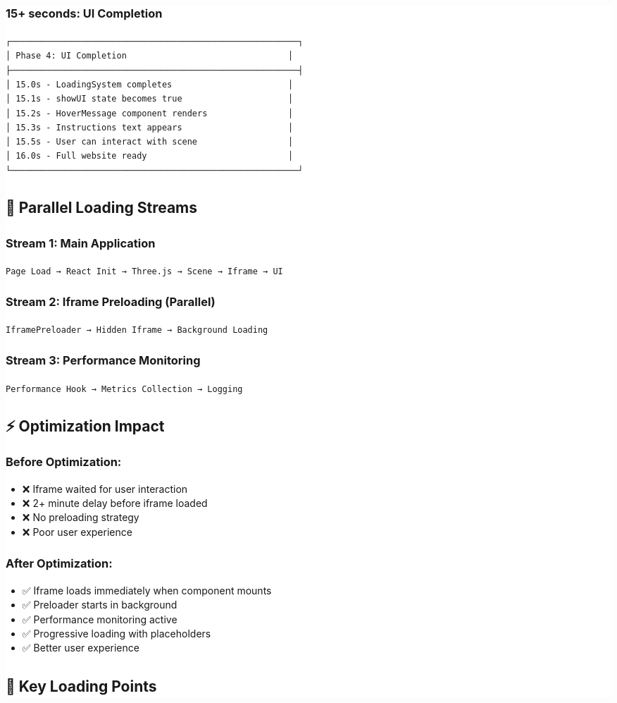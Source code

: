 ```
```

### **15+ seconds: UI Completion**
```
┌─────────────────────────────────────────────────────────┐
│ Phase 4: UI Completion                                │
├─────────────────────────────────────────────────────────┤
│ 15.0s - LoadingSystem completes                       │
│ 15.1s - showUI state becomes true                     │
│ 15.2s - HoverMessage component renders                │
│ 15.3s - Instructions text appears                     │
│ 15.5s - User can interact with scene                  │
│ 16.0s - Full website ready                            │
└─────────────────────────────────────────────────────────┘
```

## 🔄 Parallel Loading Streams

### **Stream 1: Main Application**
```
Page Load → React Init → Three.js → Scene → Iframe → UI
```

### **Stream 2: Iframe Preloading (Parallel)**
```
IframePreloader → Hidden Iframe → Background Loading
```

### **Stream 3: Performance Monitoring**
```
Performance Hook → Metrics Collection → Logging
```

## ⚡ Optimization Impact

### **Before Optimization:**
- ❌ Iframe waited for user interaction
- ❌ 2+ minute delay before iframe loaded
- ❌ No preloading strategy
- ❌ Poor user experience

### **After Optimization:**
- ✅ Iframe loads immediately when component mounts
- ✅ Preloader starts in background
- ✅ Performance monitoring active
- ✅ Progressive loading with placeholders
- ✅ Better user experience

## 🎯 Key Loading Points
